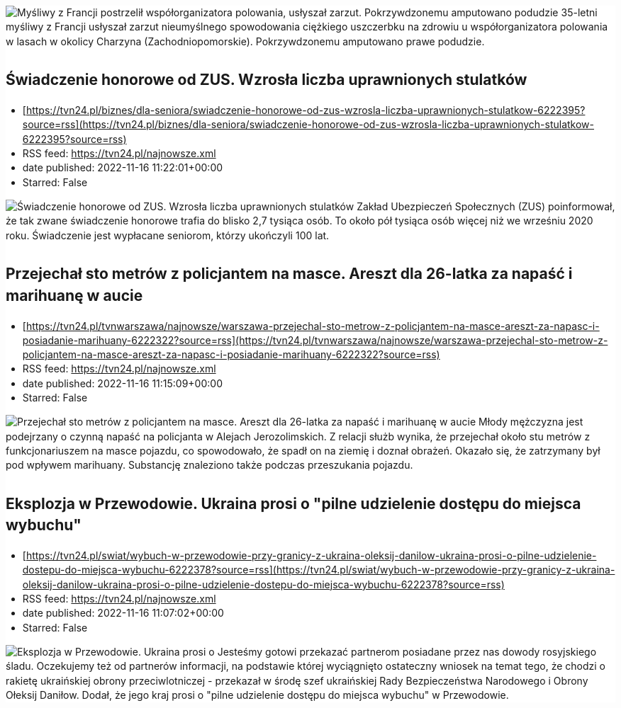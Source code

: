 <img alt="Myśliwy z Francji postrzelił współorganizatora polowania, usłyszał zarzut. Pokrzywdzonemu amputowano podudzie " src="https://tvn24.pl/najnowsze/cdn-zdjecie-svxxr8-wypadek-na-polowaniu-mysliwy-postrzelil-mysliwego-4724093/alternates/LANDSCAPE_1280" />
    35-letni myśliwy z Francji usłyszał zarzut nieumyślnego spowodowania ciężkiego uszczerbku na zdrowiu u współorganizatora polowania w lasach w okolicy Charzyna (Zachodniopomorskie). Pokrzywdzonemu amputowano prawe podudzie.

## Świadczenie honorowe od ZUS. Wzrosła liczba uprawnionych stulatków
 - [https://tvn24.pl/biznes/dla-seniora/swiadczenie-honorowe-od-zus-wzrosla-liczba-uprawnionych-stulatkow-6222395?source=rss](https://tvn24.pl/biznes/dla-seniora/swiadczenie-honorowe-od-zus-wzrosla-liczba-uprawnionych-stulatkow-6222395?source=rss)
 - RSS feed: https://tvn24.pl/najnowsze.xml
 - date published: 2022-11-16 11:22:01+00:00
 - Starred: False

<img alt="Świadczenie honorowe od ZUS. Wzrosła liczba uprawnionych stulatków " src="https://tvn24.pl/najnowsze/cdn-zdjecie-1pyq8i-senior-seniorzy-emeryt-emerytka-shutterstock1462957100-6222475/alternates/LANDSCAPE_1280" />
    Zakład Ubezpieczeń Społecznych (ZUS) poinformował, że tak zwane świadczenie honorowe trafia do blisko 2,7 tysiąca osób. To około pół tysiąca osób więcej niż we wrześniu 2020 roku. Świadczenie jest wypłacane seniorom, którzy ukończyli 100 lat.

## Przejechał sto metrów z policjantem na masce. Areszt dla 26-latka za napaść i marihuanę w aucie
 - [https://tvn24.pl/tvnwarszawa/najnowsze/warszawa-przejechal-sto-metrow-z-policjantem-na-masce-areszt-za-napasc-i-posiadanie-marihuany-6222322?source=rss](https://tvn24.pl/tvnwarszawa/najnowsze/warszawa-przejechal-sto-metrow-z-policjantem-na-masce-areszt-za-napasc-i-posiadanie-marihuany-6222322?source=rss)
 - RSS feed: https://tvn24.pl/najnowsze.xml
 - date published: 2022-11-16 11:15:09+00:00
 - Starred: False

<img alt="Przejechał sto metrów z policjantem na masce. Areszt dla 26-latka za napaść i marihuanę w aucie " src="https://tvn24.pl/tvnwarszawa/najnowsze/cdn-zdjecie-j6ptjr-zatrzymanie-mezczyzny-podejrzanego-o-potracenie-policjanta-6222345/alternates/LANDSCAPE_1280" />
    Młody mężczyzna jest podejrzany o czynną napaść na policjanta w Alejach Jerozolimskich. Z relacji służb wynika, że przejechał około stu metrów z funkcjonariuszem na masce pojazdu, co spowodowało, że spadł on na ziemię i doznał obrażeń. Okazało się, że zatrzymany był pod wpływem marihuany. Substancję znaleziono także podczas przeszukania pojazdu.

## Eksplozja w Przewodowie. Ukraina prosi o "pilne udzielenie dostępu do miejsca wybuchu"
 - [https://tvn24.pl/swiat/wybuch-w-przewodowie-przy-granicy-z-ukraina-oleksij-danilow-ukraina-prosi-o-pilne-udzielenie-dostepu-do-miejsca-wybuchu-6222378?source=rss](https://tvn24.pl/swiat/wybuch-w-przewodowie-przy-granicy-z-ukraina-oleksij-danilow-ukraina-prosi-o-pilne-udzielenie-dostepu-do-miejsca-wybuchu-6222378?source=rss)
 - RSS feed: https://tvn24.pl/najnowsze.xml
 - date published: 2022-11-16 11:07:02+00:00
 - Starred: False

<img alt="Eksplozja w Przewodowie. Ukraina prosi o " src="https://tvn24.pl/najnowsze/cdn-zdjecie-klg3my-suszarnia-zboza-w-przewodowie-6223100/alternates/LANDSCAPE_1280" />
    Jesteśmy gotowi przekazać partnerom posiadane przez nas dowody rosyjskiego śladu. Oczekujemy też od partnerów informacji, na podstawie której wyciągnięto ostateczny wniosek na temat tego, że chodzi o rakietę ukraińskiej obrony przeciwlotniczej - przekazał w środę szef ukraińskiej Rady Bezpieczeństwa Narodowego i Obrony Ołeksij Daniłow. Dodał, że jego kraj prosi o "pilne udzielenie dostępu do miejsca wybuchu" w Przewodowie.
